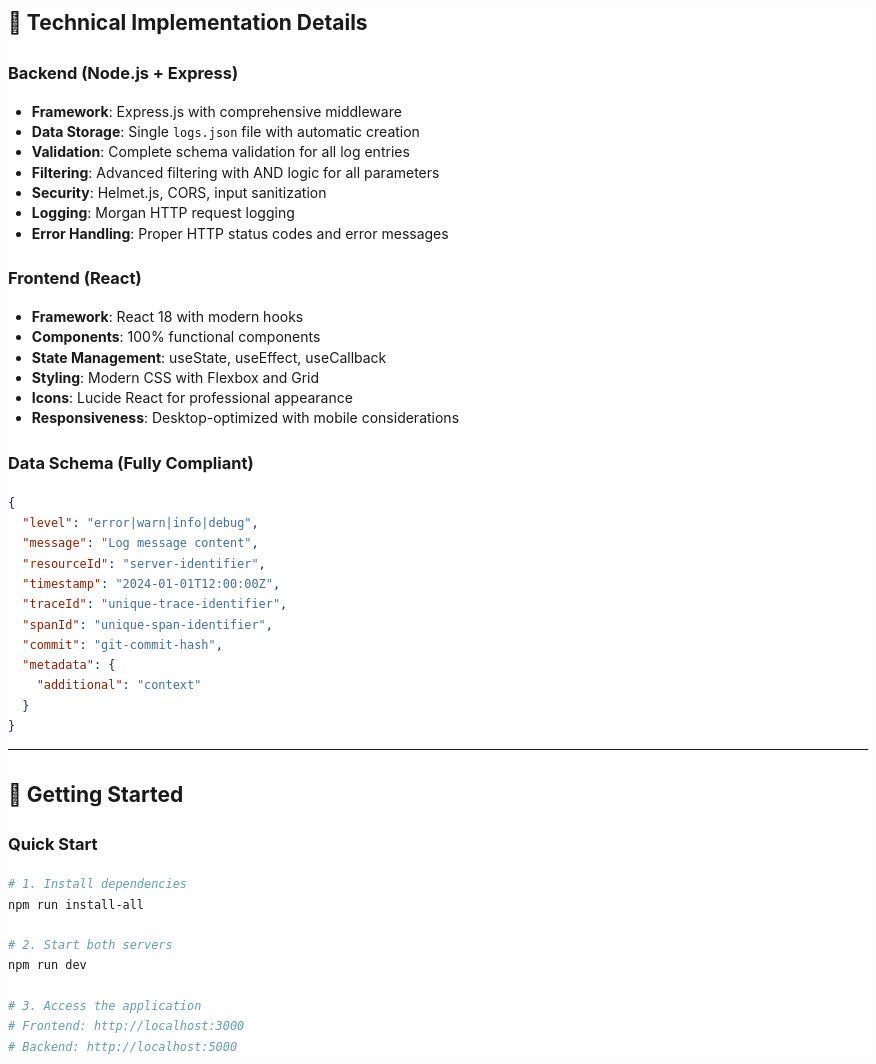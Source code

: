 
## 🔧 **Technical Implementation Details**

### **Backend (Node.js + Express)**
- **Framework**: Express.js with comprehensive middleware
- **Data Storage**: Single `logs.json` file with automatic creation
- **Validation**: Complete schema validation for all log entries
- **Filtering**: Advanced filtering with AND logic for all parameters
- **Security**: Helmet.js, CORS, input sanitization
- **Logging**: Morgan HTTP request logging
- **Error Handling**: Proper HTTP status codes and error messages

### **Frontend (React)**
- **Framework**: React 18 with modern hooks
- **Components**: 100% functional components
- **State Management**: useState, useEffect, useCallback
- **Styling**: Modern CSS with Flexbox and Grid
- **Icons**: Lucide React for professional appearance
- **Responsiveness**: Desktop-optimized with mobile considerations

### **Data Schema (Fully Compliant)**
```json
{
  "level": "error|warn|info|debug",
  "message": "Log message content",
  "resourceId": "server-identifier",
  "timestamp": "2024-01-01T12:00:00Z",
  "traceId": "unique-trace-identifier",
  "spanId": "unique-span-identifier",
  "commit": "git-commit-hash",
  "metadata": {
    "additional": "context"
  }
}
```

---

## 🚀 **Getting Started**

### **Quick Start**
```bash
# 1. Install dependencies
npm run install-all

# 2. Start both servers
npm run dev

# 3. Access the application
# Frontend: http://localhost:3000
# Backend: http://localhost:5000
```
